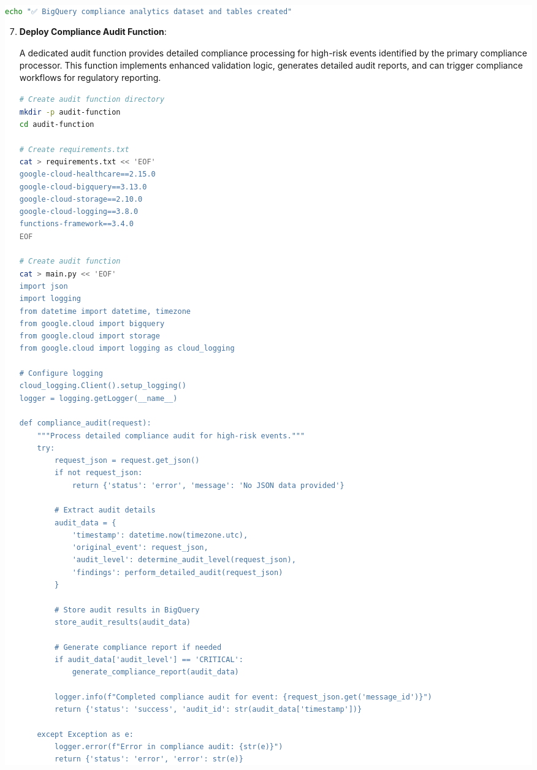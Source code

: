   ```bash
   echo "✅ BigQuery compliance analytics dataset and tables created"
   ```

7. **Deploy Compliance Audit Function**:

   A dedicated audit function provides detailed compliance processing for high-risk events identified by the primary compliance processor. This function implements enhanced validation logic, generates detailed audit reports, and can trigger compliance workflows for regulatory reporting.

   ```bash
   # Create audit function directory
   mkdir -p audit-function
   cd audit-function
   
   # Create requirements.txt
   cat > requirements.txt << 'EOF'
   google-cloud-healthcare==2.15.0
   google-cloud-bigquery==3.13.0
   google-cloud-storage==2.10.0
   google-cloud-logging==3.8.0
   functions-framework==3.4.0
   EOF
   
   # Create audit function
   cat > main.py << 'EOF'
   import json
   import logging
   from datetime import datetime, timezone
   from google.cloud import bigquery
   from google.cloud import storage
   from google.cloud import logging as cloud_logging
   
   # Configure logging
   cloud_logging.Client().setup_logging()
   logger = logging.getLogger(__name__)
   
   def compliance_audit(request):
       """Process detailed compliance audit for high-risk events."""
       try:
           request_json = request.get_json()
           if not request_json:
               return {'status': 'error', 'message': 'No JSON data provided'}
           
           # Extract audit details
           audit_data = {
               'timestamp': datetime.now(timezone.utc),
               'original_event': request_json,
               'audit_level': determine_audit_level(request_json),
               'findings': perform_detailed_audit(request_json)
           }
           
           # Store audit results in BigQuery
           store_audit_results(audit_data)
           
           # Generate compliance report if needed
           if audit_data['audit_level'] == 'CRITICAL':
               generate_compliance_report(audit_data)
           
           logger.info(f"Completed compliance audit for event: {request_json.get('message_id')}")
           return {'status': 'success', 'audit_id': str(audit_data['timestamp'])}
           
       except Exception as e:
           logger.error(f"Error in compliance audit: {str(e)}")
           return {'status': 'error', 'error': str(e)}
   ```